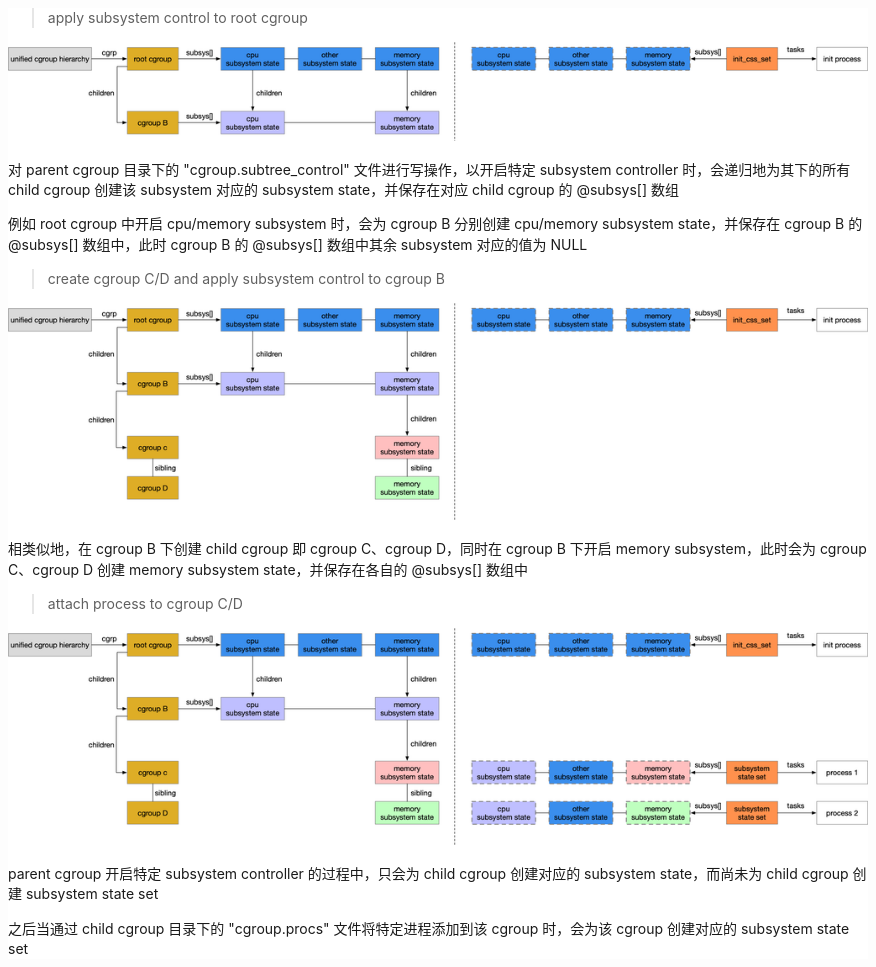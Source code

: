 
> apply subsystem control to root cgroup

![3_cgroupv2_hierarchy_routine](media/16221928026503/3_cgroupv2_hierarchy_routine.png)

对 parent cgroup 目录下的 "cgroup.subtree_control" 文件进行写操作，以开启特定 subsystem controller 时，会递归地为其下的所有 child cgroup 创建该 subsystem 对应的 subsystem state，并保存在对应 child cgroup 的 @subsys[] 数组

例如 root cgroup 中开启 cpu/memory subsystem 时，会为 cgroup B 分别创建 cpu/memory subsystem state，并保存在 cgroup B 的 @subsys[] 数组中，此时 cgroup B 的 @subsys[] 数组中其余 subsystem 对应的值为 NULL


> create cgroup C/D and apply subsystem control to cgroup B

![4_cgroupv2_hierarchy_routine](media/16221928026503/4_cgroupv2_hierarchy_routine.png)

相类似地，在 cgroup B 下创建 child cgroup 即 cgroup C、cgroup D，同时在 cgroup B 下开启 memory subsystem，此时会为 cgroup C、cgroup D 创建 memory subsystem state，并保存在各自的 @subsys[] 数组中


> attach process to cgroup C/D

![5_cgroupv2_hierarchy_routine](media/16221928026503/5_cgroupv2_hierarchy_routine.png)

parent cgroup 开启特定 subsystem controller 的过程中，只会为 child cgroup 创建对应的 subsystem state，而尚未为 child cgroup 创建 subsystem state set

之后当通过 child cgroup 目录下的 "cgroup.procs" 文件将特定进程添加到该 cgroup 时，会为该 cgroup 创建对应的 subsystem state set
